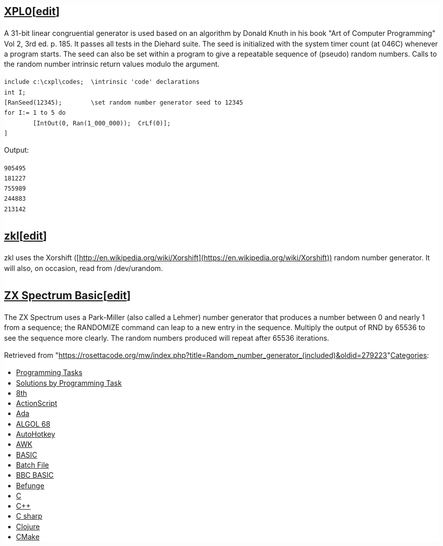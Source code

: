 [XPL0](/wiki/Category:XPL0 "Category:XPL0")[[edit](/mw/index.php?title=Random_number_generator_(included)&action=edit&section=92 "Edit section: XPL0")]
-------------------------------------------------------------------------------------------------------------------------------------------------------

A 31-bit linear congruential generator is used based on an algorithm by Donald Knuth in his book "Art of Computer Programming" Vol 2, 3rd ed. p. 185\. It passes all tests in the Diehard suite. The seed is initialized with the system timer count (at 046C) whenever a program starts. The seed can also be set within a program to give a repeatable sequence of (pseudo) random numbers. Calls to the random number intrinsic return values modulo the argument.

```
include c:\cxpl\codes;  \intrinsic 'code' declarations
int I;
[RanSeed(12345);        \set random number generator seed to 12345
for I:= 1 to 5 do
        [IntOut(0, Ran(1_000_000));  CrLf(0)];
]
```

Output:

```
905495
181227
755989
244883
213142

```

[zkl](/wiki/Category:Zkl "Category:Zkl")[[edit](/mw/index.php?title=Random_number_generator_(included)&action=edit&section=93 "Edit section: zkl")]
---------------------------------------------------------------------------------------------------------------------------------------------------

zkl uses the Xorshift ([http://en.wikipedia.org/wiki/Xorshift](https://en.wikipedia.org/wiki/Xorshift)) random number generator. It will also, on occasion, read from /dev/urandom.

[ZX Spectrum Basic](/wiki/Category:ZX_Spectrum_Basic "Category:ZX Spectrum Basic")[[edit](/mw/index.php?title=Random_number_generator_(included)&action=edit&section=94 "Edit section: ZX Spectrum Basic")]
-----------------------------------------------------------------------------------------------------------------------------------------------------------------------------------------------------------

The ZX Spectrum uses a Park-Miller (also called a Lehmer) number generator that produces a number between 0 and nearly 1 from a sequence; the RANDOMIZE command can leap to a new entry in the sequence. Multiply the output of RND by 65536 to see the sequence more clearly. The random numbers produced will repeat after 65536 iterations.

Retrieved from "<https://rosettacode.org/mw/index.php?title=Random_number_generator_(included)&oldid=279223>"[Categories](/wiki/Special:Categories "Special:Categories"):

-   [Programming Tasks](/wiki/Category:Programming_Tasks "Category:Programming Tasks")
-   [Solutions by Programming Task](/wiki/Category:Solutions_by_Programming_Task "Category:Solutions by Programming Task")
-   [8th](/wiki/Category:8th "Category:8th")
-   [ActionScript](/wiki/Category:ActionScript "Category:ActionScript")
-   [Ada](/wiki/Category:Ada "Category:Ada")
-   [ALGOL 68](/wiki/Category:ALGOL_68 "Category:ALGOL 68")
-   [AutoHotkey](/wiki/Category:AutoHotkey "Category:AutoHotkey")
-   [AWK](/wiki/Category:AWK "Category:AWK")
-   [BASIC](/wiki/Category:BASIC "Category:BASIC")
-   [Batch File](/wiki/Category:Batch_File "Category:Batch File")
-   [BBC BASIC](/wiki/Category:BBC_BASIC "Category:BBC BASIC")
-   [Befunge](/wiki/Category:Befunge "Category:Befunge")
-   [C](/wiki/Category:C "Category:C")
-   [C++](/wiki/Category:C%2B%2B "Category:C++")
-   [C sharp](/wiki/Category:C_sharp "Category:C sharp")
-   [Clojure](/wiki/Category:Clojure "Category:Clojure")
-   [CMake](/wiki/Category:CMake "Category:CMake")